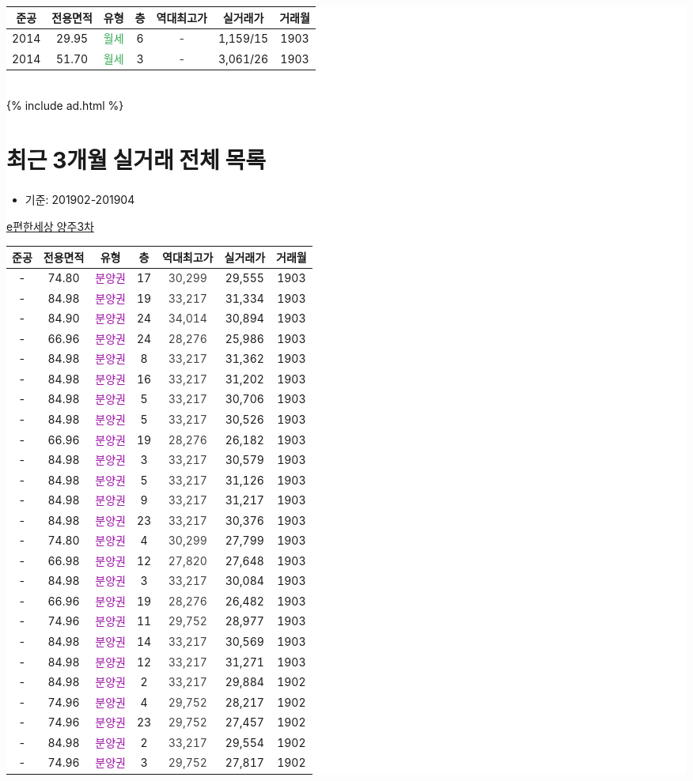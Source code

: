 |준공|전용면적|유형|층|역대최고가|실거래가|거래월|
|:---:|:---:|:---:|:---:|:---:|:---:|:---:|
|2014|29.95|<span style="color:#34a853">월세</span>|6|<span style="color:#444444">-</span>|1,159/15|1903|
|2014|51.70|<span style="color:#34a853">월세</span>|3|<span style="color:#444444">-</span>|3,061/26|1903|


<br>
{% include ad.html %}
<br>

# 최근 3개월 실거래 전체 목록
* 기준: 201902-201904


[e편한세상 양주3차](https://search.naver.com/search.naver?query=%EA%B2%BD%EA%B8%B0%EB%8F%84+%EC%96%91%EC%A3%BC%EC%8B%9C+%EC%98%A5%EC%A0%95%EB%8F%99+e%ED%8E%B8%ED%95%9C%EC%84%B8%EC%83%81+%EC%96%91%EC%A3%BC3%EC%B0%A8)

|준공|전용면적|유형|층|역대최고가|실거래가|거래월|
|:---:|:---:|:---:|:---:|:---:|:---:|:---:|
|-|74.80|<span style="color:#9C11A5">분양권</span>|17|<span style="color:#444444">30,299</span>|29,555|1903|
|-|84.98|<span style="color:#9C11A5">분양권</span>|19|<span style="color:#444444">33,217</span>|31,334|1903|
|-|84.90|<span style="color:#9C11A5">분양권</span>|24|<span style="color:#444444">34,014</span>|30,894|1903|
|-|66.96|<span style="color:#9C11A5">분양권</span>|24|<span style="color:#444444">28,276</span>|25,986|1903|
|-|84.98|<span style="color:#9C11A5">분양권</span>|8|<span style="color:#444444">33,217</span>|31,362|1903|
|-|84.98|<span style="color:#9C11A5">분양권</span>|16|<span style="color:#444444">33,217</span>|31,202|1903|
|-|84.98|<span style="color:#9C11A5">분양권</span>|5|<span style="color:#444444">33,217</span>|30,706|1903|
|-|84.98|<span style="color:#9C11A5">분양권</span>|5|<span style="color:#444444">33,217</span>|30,526|1903|
|-|66.96|<span style="color:#9C11A5">분양권</span>|19|<span style="color:#444444">28,276</span>|26,182|1903|
|-|84.98|<span style="color:#9C11A5">분양권</span>|3|<span style="color:#444444">33,217</span>|30,579|1903|
|-|84.98|<span style="color:#9C11A5">분양권</span>|5|<span style="color:#444444">33,217</span>|31,126|1903|
|-|84.98|<span style="color:#9C11A5">분양권</span>|9|<span style="color:#444444">33,217</span>|31,217|1903|
|-|84.98|<span style="color:#9C11A5">분양권</span>|23|<span style="color:#444444">33,217</span>|30,376|1903|
|-|74.80|<span style="color:#9C11A5">분양권</span>|4|<span style="color:#444444">30,299</span>|27,799|1903|
|-|66.98|<span style="color:#9C11A5">분양권</span>|12|<span style="color:#444444">27,820</span>|27,648|1903|
|-|84.98|<span style="color:#9C11A5">분양권</span>|3|<span style="color:#444444">33,217</span>|30,084|1903|
|-|66.96|<span style="color:#9C11A5">분양권</span>|19|<span style="color:#444444">28,276</span>|26,482|1903|
|-|74.96|<span style="color:#9C11A5">분양권</span>|11|<span style="color:#444444">29,752</span>|28,977|1903|
|-|84.98|<span style="color:#9C11A5">분양권</span>|14|<span style="color:#444444">33,217</span>|30,569|1903|
|-|84.98|<span style="color:#9C11A5">분양권</span>|12|<span style="color:#444444">33,217</span>|31,271|1903|
|-|84.98|<span style="color:#9C11A5">분양권</span>|2|<span style="color:#444444">33,217</span>|29,884|1902|
|-|74.96|<span style="color:#9C11A5">분양권</span>|4|<span style="color:#444444">29,752</span>|28,217|1902|
|-|74.96|<span style="color:#9C11A5">분양권</span>|23|<span style="color:#444444">29,752</span>|27,457|1902|
|-|84.98|<span style="color:#9C11A5">분양권</span>|2|<span style="color:#444444">33,217</span>|29,554|1902|
|-|74.96|<span style="color:#9C11A5">분양권</span>|3|<span style="color:#444444">29,752</span>|27,817|1902|